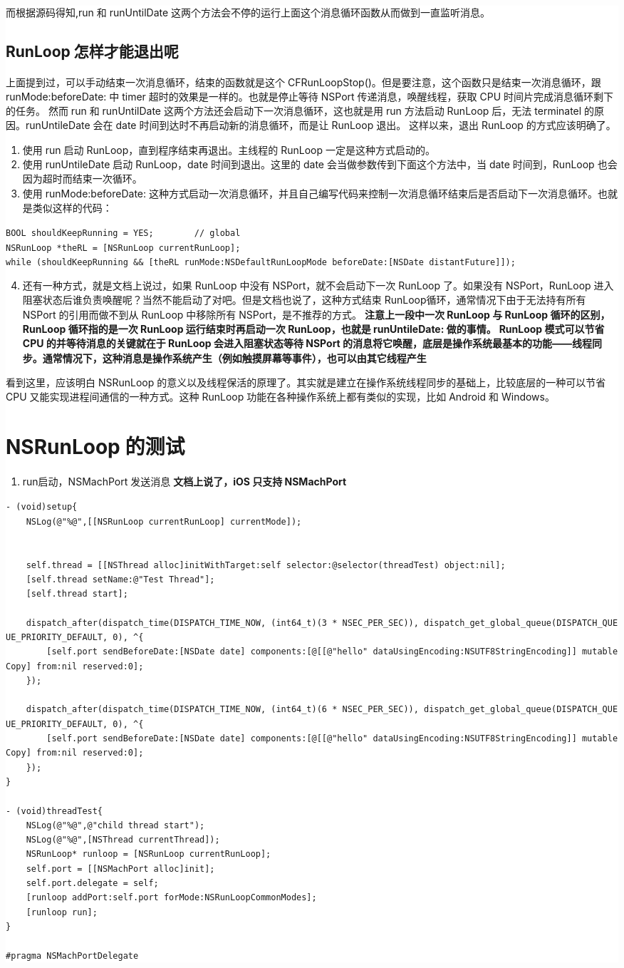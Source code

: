 而根据源码得知,run 和 runUntilDate 这两个方法会不停的运行上面这个消息循环函数从而做到一直监听消息。
## RunLoop 怎样才能退出呢
上面提到过，可以手动结束一次消息循环，结束的函数就是这个 CFRunLoopStop()。但是要注意，这个函数只是结束一次消息循环，跟 runMode:beforeDate: 中 timer 超时的效果是一样的。也就是停止等待 NSPort 传递消息，唤醒线程，获取 CPU 时间片完成消息循环剩下的任务。
然而 run 和 runUntilDate 这两个方法还会启动下一次消息循环，这也就是用 run 方法启动 RunLoop 后，无法 terminatel 的原因。runUntileDate 会在 date 时间到达时不再启动新的消息循环，而是让 RunLoop 退出。
这样以来，退出 RunLoop 的方式应该明确了。
1. 使用 run 启动 RunLoop，直到程序结束再退出。主线程的 RunLoop 一定是这种方式启动的。
2. 使用 runUntileDate 启动 RunLoop，date 时间到退出。这里的 date 会当做参数传到下面这个方法中，当 date 时间到，RunLoop 也会因为超时而结束一次循环。
3. 使用 runMode:beforeDate: 这种方式启动一次消息循环，并且自己编写代码来控制一次消息循环结束后是否启动下一次消息循环。也就是类似这样的代码：
```
BOOL shouldKeepRunning = YES;        // global
NSRunLoop *theRL = [NSRunLoop currentRunLoop];
while (shouldKeepRunning && [theRL runMode:NSDefaultRunLoopMode beforeDate:[NSDate distantFuture]]);
```
4. 还有一种方式，就是文档上说过，如果 RunLoop 中没有 NSPort，就不会启动下一次 RunLoop 了。如果没有 NSPort，RunLoop 进入阻塞状态后谁负责唤醒呢？当然不能启动了对吧。但是文档也说了，这种方式结束 RunLoop循环，通常情况下由于无法持有所有 NSPort 的引用而做不到从 RunLoop 中移除所有 NSPort，是不推荐的方式。
**注意上一段中一次 RunLoop 与 RunLoop 循环的区别，RunLoop 循环指的是一次 RunLoop 运行结束时再启动一次 RunLoop，也就是 runUntileDate: 做的事情。**
**RunLoop 模式可以节省 CPU 的并等待消息的关键就在于 RunLoop 会进入阻塞状态等待 NSPort 的消息将它唤醒，底层是操作系统最基本的功能——线程同步。通常情况下，这种消息是操作系统产生（例如触摸屏幕等事件），也可以由其它线程产生**

看到这里，应该明白 NSRunLoop 的意义以及线程保活的原理了。其实就是建立在操作系统线程同步的基础上，比较底层的一种可以节省 CPU 又能实现进程间通信的一种方式。这种 RunLoop 功能在各种操作系统上都有类似的实现，比如 Android 和 Windows。

# NSRunLoop 的测试
1. run启动，NSMachPort 发送消息
**文档上说了，iOS 只支持 NSMachPort**
```
- (void)setup{
    NSLog(@"%@",[[NSRunLoop currentRunLoop] currentMode]);
    
    
    self.thread = [[NSThread alloc]initWithTarget:self selector:@selector(threadTest) object:nil];
    [self.thread setName:@"Test Thread"];
    [self.thread start];

    dispatch_after(dispatch_time(DISPATCH_TIME_NOW, (int64_t)(3 * NSEC_PER_SEC)), dispatch_get_global_queue(DISPATCH_QUEUE_PRIORITY_DEFAULT, 0), ^{
        [self.port sendBeforeDate:[NSDate date] components:[@[[@"hello" dataUsingEncoding:NSUTF8StringEncoding]] mutableCopy] from:nil reserved:0];
    });
    
    dispatch_after(dispatch_time(DISPATCH_TIME_NOW, (int64_t)(6 * NSEC_PER_SEC)), dispatch_get_global_queue(DISPATCH_QUEUE_PRIORITY_DEFAULT, 0), ^{
        [self.port sendBeforeDate:[NSDate date] components:[@[[@"hello" dataUsingEncoding:NSUTF8StringEncoding]] mutableCopy] from:nil reserved:0];
    });
}

- (void)threadTest{
    NSLog(@"%@",@"child thread start");
    NSLog(@"%@",[NSThread currentThread]);
    NSRunLoop* runloop = [NSRunLoop currentRunLoop];
    self.port = [[NSMachPort alloc]init];
    self.port.delegate = self;
    [runloop addPort:self.port forMode:NSRunLoopCommonModes];
    [runloop run];
}

#pragma NSMachPortDelegate
```